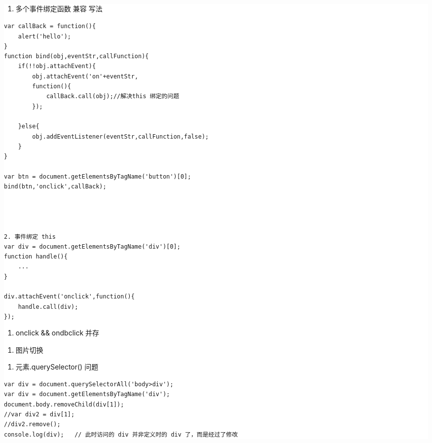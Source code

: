 1. 多个事件绑定函数 兼容 写法

```
var callBack = function(){
    alert('hello');
}
function bind(obj,eventStr,callFunction){
    if(!!obj.attachEvent){
        obj.attachEvent('on'+eventStr,
        function(){
            callBack.call(obj);//解决this 绑定的问题
        });
        
    }else{
        obj.addEventListener(eventStr,callFunction,false);
    }
}

var btn = document.getElementsByTagName('button')[0];
bind(btn,'onclick',callBack);




2. 事件绑定 this
var div = document.getElementsByTagName('div')[0];
function handle(){
    ...
}

div.attachEvent('onclick',function(){
    handle.call(div);
});
```


1. onclick && ondbclick 并存

```
```

1. 图片切换

```
```

1. 元素.querySelector() 问题

```
var div = document.querySelectorAll('body>div');
var div = document.getElementsByTagName('div');
document.body.removeChild(div[1]);
//var div2 = div[1];
//div2.remove();
console.log(div);   // 此时访问的 div 并非定义时的 div 了，而是经过了修改
```
